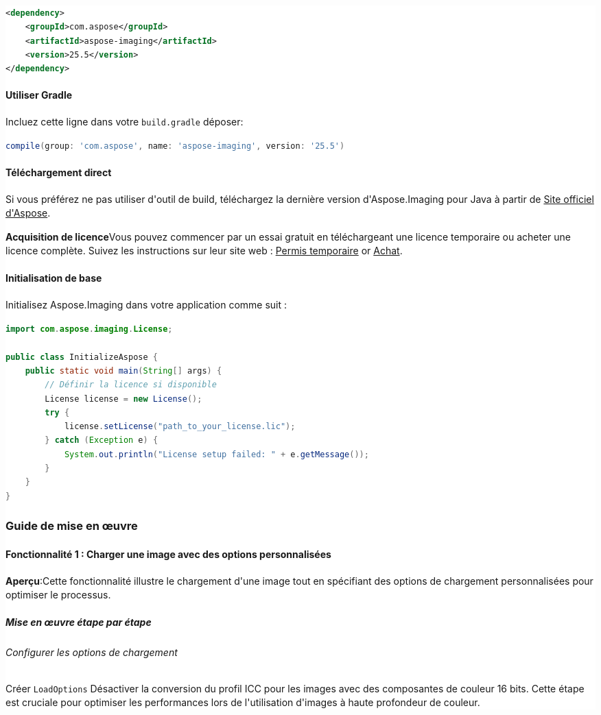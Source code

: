 ```xml
<dependency>
    <groupId>com.aspose</groupId>
    <artifactId>aspose-imaging</artifactId>
    <version>25.5</version>
</dependency>
```

#### Utiliser Gradle
Incluez cette ligne dans votre `build.gradle` déposer:

```gradle
compile(group: 'com.aspose', name: 'aspose-imaging', version: '25.5')
```

#### Téléchargement direct
Si vous préférez ne pas utiliser d'outil de build, téléchargez la dernière version d'Aspose.Imaging pour Java à partir de [Site officiel d'Aspose](https://releases.aspose.com/imaging/java/).

**Acquisition de licence**Vous pouvez commencer par un essai gratuit en téléchargeant une licence temporaire ou acheter une licence complète. Suivez les instructions sur leur site web : [Permis temporaire](https://purchase.aspose.com/tempouary-license/) or [Achat](https://purchase.aspose.com/buy).

#### Initialisation de base
Initialisez Aspose.Imaging dans votre application comme suit :

```java
import com.aspose.imaging.License;

public class InitializeAspose {
    public static void main(String[] args) {
        // Définir la licence si disponible
        License license = new License();
        try {
            license.setLicense("path_to_your_license.lic");
        } catch (Exception e) {
            System.out.println("License setup failed: " + e.getMessage());
        }
    }
}
```

### Guide de mise en œuvre

#### Fonctionnalité 1 : Charger une image avec des options personnalisées

**Aperçu**:Cette fonctionnalité illustre le chargement d'une image tout en spécifiant des options de chargement personnalisées pour optimiser le processus.

##### Mise en œuvre étape par étape

###### Configurer les options de chargement
Créer `LoadOptions` Désactiver la conversion du profil ICC pour les images avec des composantes de couleur 16 bits. Cette étape est cruciale pour optimiser les performances lors de l'utilisation d'images à haute profondeur de couleur.
